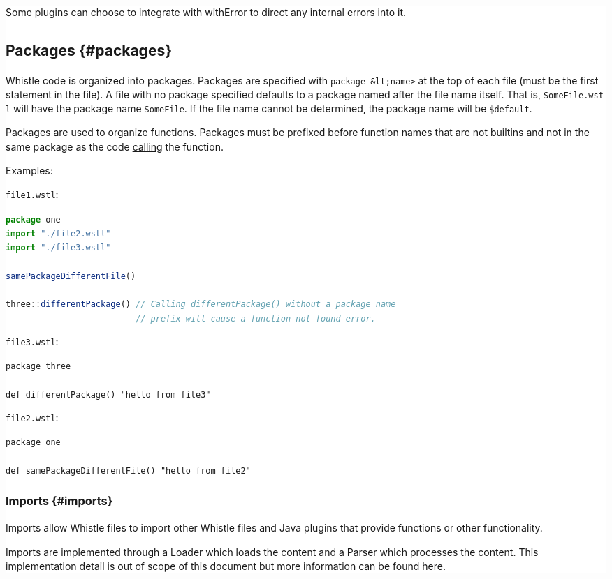Some plugins can choose to integrate with
[withError](https://docs.google.com/document/d/11FGWu_6jbGO0tVbp9Dj5lI2rC50iDy9dxH9mm-FUJ2Q/edit#heading=h.eyzwlaspfphe)
to direct any internal errors into it.

## Packages {#packages}

Whistle code is organized into packages. Packages are specified with `package
&lt;name>` at the top of each file (must be the first statement in the file). A
file with no package specified defaults to a package named after the file name
itself. That is, `SomeFile.wstl` will have the package name `SomeFile`. If the
file name cannot be determined, the package name will be `$default`.

Packages are used to organize [functions](#functions). Packages must be prefixed
before function names that are not builtins and not in the same package as the
code [calling](#function-calls) the function.

Examples:

`file1.wstl`:

```js
package one
import "./file2.wstl"
import "./file3.wstl"

samePackageDifferentFile()

three::differentPackage() // Calling differentPackage() without a package name
                          // prefix will cause a function not found error.
```

`file3.wstl`:

```
package three

def differentPackage() "hello from file3"
```

`file2.wstl`:

```
package one

def samePackageDifferentFile() "hello from file2"
```

### Imports {#imports}

Imports allow Whistle files to import other Whistle files and Java plugins that
provide functions or other functionality.

Imports are implemented through a Loader which loads the content and a Parser
which processes the content. This implementation detail is out of scope of this
document but more information can be found
[here](https://docs.google.com/document/d/11FGWu_6jbGO0tVbp9Dj5lI2rC50iDy9dxH9mm-FUJ2Q/edit#heading=h.q4me9m9xrqzg).
